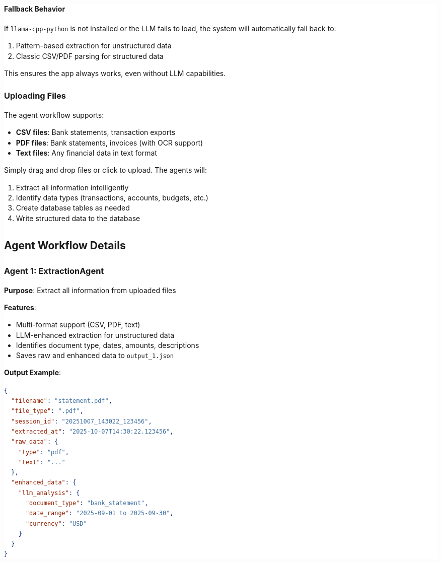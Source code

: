 #### Fallback Behavior

If `llama-cpp-python` is not installed or the LLM fails to load, the system will automatically fall back to:
1. Pattern-based extraction for unstructured data
2. Classic CSV/PDF parsing for structured data

This ensures the app always works, even without LLM capabilities.

### Uploading Files

The agent workflow supports:
- **CSV files**: Bank statements, transaction exports
- **PDF files**: Bank statements, invoices (with OCR support)
- **Text files**: Any financial data in text format

Simply drag and drop files or click to upload. The agents will:
1. Extract all information intelligently
2. Identify data types (transactions, accounts, budgets, etc.)
3. Create database tables as needed
4. Write structured data to the database

## Agent Workflow Details

### Agent 1: ExtractionAgent

**Purpose**: Extract all information from uploaded files

**Features**:
- Multi-format support (CSV, PDF, text)
- LLM-enhanced extraction for unstructured data
- Identifies document type, dates, amounts, descriptions
- Saves raw and enhanced data to `output_1.json`

**Output Example**:
```json
{
  "filename": "statement.pdf",
  "file_type": ".pdf",
  "session_id": "20251007_143022_123456",
  "extracted_at": "2025-10-07T14:30:22.123456",
  "raw_data": {
    "type": "pdf",
    "text": "..."
  },
  "enhanced_data": {
    "llm_analysis": {
      "document_type": "bank_statement",
      "date_range": "2025-09-01 to 2025-09-30",
      "currency": "USD"
    }
  }
}
```
